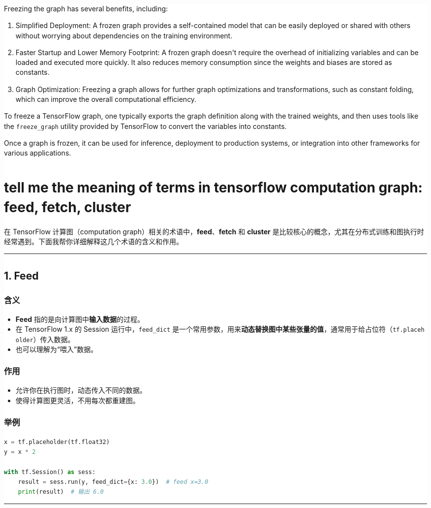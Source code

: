 Freezing the graph has several benefits, including:

1. Simplified Deployment: A frozen graph provides a self-contained model that can be easily deployed or shared with others without worrying about dependencies on the training environment.

2. Faster Startup and Lower Memory Footprint: A frozen graph doesn't require the overhead of initializing variables and can be loaded and executed more quickly. It also reduces memory consumption since the weights and biases are stored as constants.

3. Graph Optimization: Freezing a graph allows for further graph optimizations and transformations, such as constant folding, which can improve the overall computational efficiency.

To freeze a TensorFlow graph, one typically exports the graph definition along with the trained weights, and then uses tools like the `freeze_graph` utility provided by TensorFlow to convert the variables into constants.

Once a graph is frozen, it can be used for inference, deployment to production systems, or integration into other frameworks for various applications.


# tell me the meaning of terms in tensorflow computation graph: feed, fetch, cluster

在 TensorFlow 计算图（computation graph）相关的术语中，**feed**、**fetch** 和 **cluster** 是比较核心的概念，尤其在分布式训练和图执行时经常遇到。下面我帮你详细解释这几个术语的含义和作用。

---

## 1. Feed

### 含义

- **Feed** 指的是向计算图中**输入数据**的过程。
- 在 TensorFlow 1.x 的 Session 运行中，`feed_dict` 是一个常用参数，用来**动态替换图中某些张量的值**，通常用于给占位符（`tf.placeholder`）传入数据。
- 也可以理解为“喂入”数据。

### 作用

- 允许你在执行图时，动态传入不同的数据。
- 使得计算图更灵活，不用每次都重建图。

### 举例

```python
x = tf.placeholder(tf.float32)
y = x * 2

with tf.Session() as sess:
    result = sess.run(y, feed_dict={x: 3.0})  # feed x=3.0
    print(result)  # 输出 6.0
```

---
